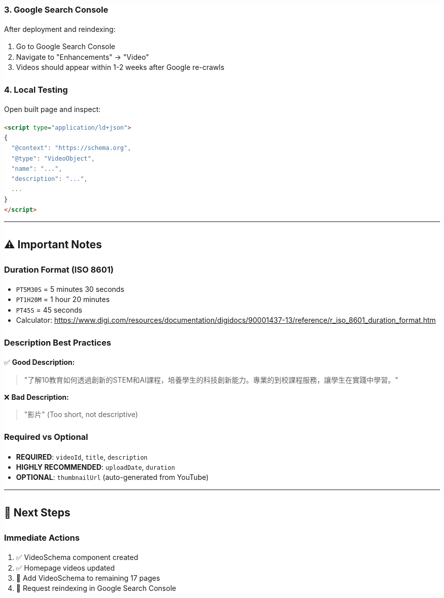 ### 3. Google Search Console
After deployment and reindexing:
1. Go to Google Search Console
2. Navigate to "Enhancements" → "Video"
3. Videos should appear within 1-2 weeks after Google re-crawls

### 4. Local Testing
Open built page and inspect:
```html
<script type="application/ld+json">
{
  "@context": "https://schema.org",
  "@type": "VideoObject",
  "name": "...",
  "description": "...",
  ...
}
</script>
```

---

## ⚠️ Important Notes

### Duration Format (ISO 8601)
- `PT5M30S` = 5 minutes 30 seconds
- `PT1H20M` = 1 hour 20 minutes
- `PT45S` = 45 seconds
- Calculator: https://www.digi.com/resources/documentation/digidocs/90001437-13/reference/r_iso_8601_duration_format.htm

### Description Best Practices
✅ **Good Description:**
> "了解10教育如何透過創新的STEM和AI課程，培養學生的科技創新能力。專業的到校課程服務，讓學生在實踐中學習。"

❌ **Bad Description:**
> "影片"  (Too short, not descriptive)

### Required vs Optional
- **REQUIRED**: `videoId`, `title`, `description`
- **HIGHLY RECOMMENDED**: `uploadDate`, `duration`
- **OPTIONAL**: `thumbnailUrl` (auto-generated from YouTube)

---

## 🚀 Next Steps

### Immediate Actions
1. ✅ VideoSchema component created
2. ✅ Homepage videos updated
3. 🔄 Add VideoSchema to remaining 17 pages
4. 🔄 Request reindexing in Google Search Console

